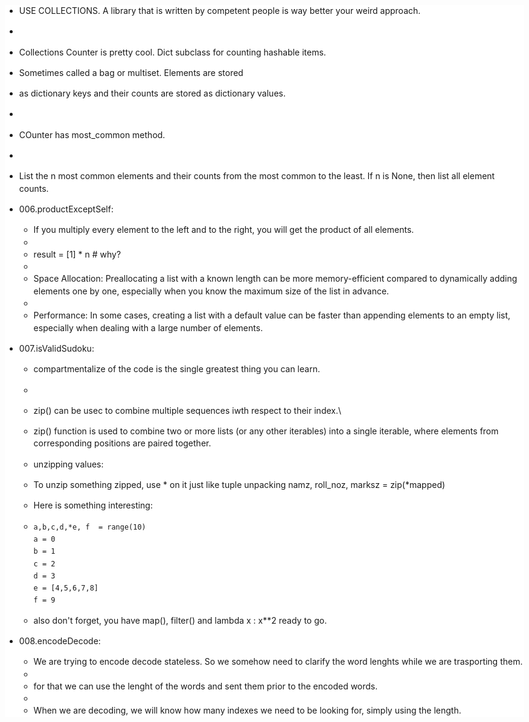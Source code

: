   - USE COLLECTIONS. A library that is written by competent 
people is way better your weird approach.
  -
  - Collections Counter is pretty cool. Dict subclass for counting hashable items.
  - Sometimes called a bag or multiset.  Elements are stored
  -  as dictionary keys and their counts are stored as dictionary values.
  -
  - COunter has most_common method.
  - 
  - List the n most common elements and their counts from the most 
    common to the least. If n is None, then list all element counts.

- 006.productExceptSelf:

  - If you multiply every element to the left and to the right, 
you will get the product of all elements.
  - 
  - result = [1] * n   # why?
  -
  - Space Allocation: Preallocating a list with a known length can be more memory-efficient compared to dynamically adding elements one by one, especially when you know the maximum size of the list in advance.
  -
  - Performance: In some cases, creating a list with a default value can be faster than appending elements to an empty list, especially when dealing with a large number of elements.
 
 
- 007.isValidSudoku:

  - compartmentalize of the code is the single greatest thing you can learn.
  -
  - zip() can be usec to combine multiple sequences iwth respect to their index.\

  - zip() function is used to combine two or more lists (or any other iterables) into a single iterable, where elements from corresponding positions are paired together.

  - unzipping values:

  - To unzip something zipped, use * on it just like tuple unpacking  namz, roll_noz, marksz = zip(*mapped)
  
  - Here is something interesting:
  - ```
    a,b,c,d,*e, f  = range(10)
    a = 0
    b = 1
    c = 2
    d = 3
    e = [4,5,6,7,8]
    f = 9
    ```
  - also don't forget, you have map(), filter() and lambda x : x**2 ready to go.
 
- 008.encodeDecode:

  -  We are trying to encode decode stateless. So we somehow need to  clarify the word lenghts while we are trasporting them.
  - 
  - for that we can use the lenght of the words and sent them prior to the encoded words.
  - 
  - When we are decoding, we will know how many indexes we need to be  looking for, simply using the length.
 